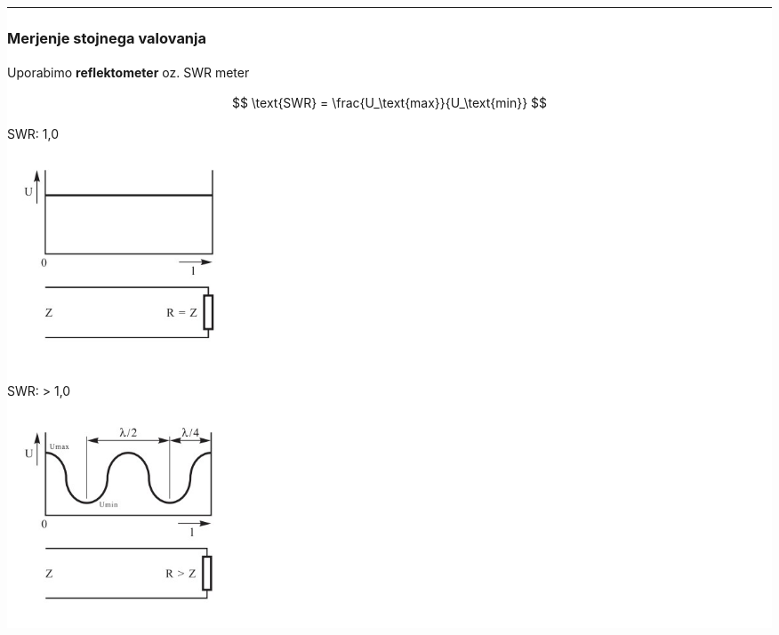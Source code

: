 ----

### Merjenje stojnega valovanja

Uporabimo **reflektometer** oz. SWR meter

$$ \text{SWR} = \frac{U_\text{max}}{U_\text{min}} $$

<div class="row-even">
<div class="center-t">

SWR: 1,0  
<img src="images/vod_prilagojeno.jpg" height=250>
</div>
<div class="center-t">

SWR: > 1,0  
<img src="images/vod_r_gt_z.jpg" height=250>
</div>
</div>
